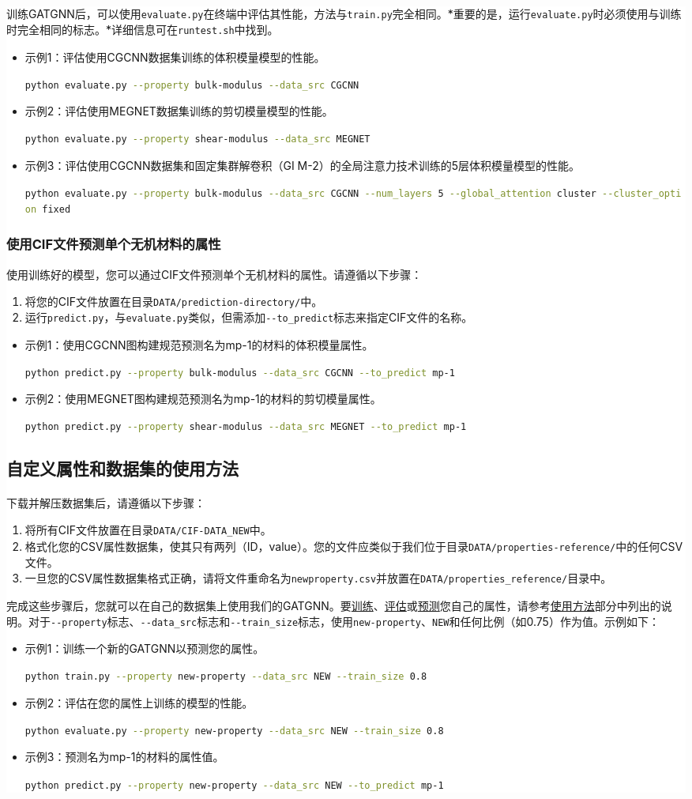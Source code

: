 训练GATGNN后，可以使用`evaluate.py`在终端中评估其性能，方法与`train.py`完全相同。*重要的是，运行`evaluate.py`时必须使用与训练时完全相同的标志。*详细信息可在`runtest.sh`中找到。

- 示例1：评估使用CGCNN数据集训练的体积模量模型的性能。
  ```bash
  python evaluate.py --property bulk-modulus --data_src CGCNN
  ```
- 示例2：评估使用MEGNET数据集训练的剪切模量模型的性能。
  ```bash
  python evaluate.py --property shear-modulus --data_src MEGNET
  ```
- 示例3：评估使用CGCNN数据集和固定集群解卷积（GI M-2）的全局注意力技术训练的5层体积模量模型的性能。
  ```bash
  python evaluate.py --property bulk-modulus --data_src CGCNN --num_layers 5 --global_attention cluster --cluster_option fixed
  ```

### 使用CIF文件预测单个无机材料的属性

使用训练好的模型，您可以通过CIF文件预测单个无机材料的属性。请遵循以下步骤：

1. 将您的CIF文件放置在目录`DATA/prediction-directory/`中。
2. 运行`predict.py`，与`evaluate.py`类似，但需添加`--to_predict`标志来指定CIF文件的名称。

- 示例1：使用CGCNN图构建规范预测名为mp-1的材料的体积模量属性。
  ```bash
  python predict.py --property bulk-modulus --data_src CGCNN --to_predict mp-1
  ```
- 示例2：使用MEGNET图构建规范预测名为mp-1的材料的剪切模量属性。
  ```bash
  python predict.py --property shear-modulus --data_src MEGNET --to_predict mp-1
  ```

## 自定义属性和数据集的使用方法

下载并解压数据集后，请遵循以下步骤：

1. 将所有CIF文件放置在目录`DATA/CIF-DATA_NEW`中。
2. 格式化您的CSV属性数据集，使其只有两列（ID，value）。您的文件应类似于我们位于目录`DATA/properties-reference/`中的任何CSV文件。
3. 一旦您的CSV属性数据集格式正确，请将文件重命名为`newproperty.csv`并放置在`DATA/properties_reference/`目录中。

完成这些步骤后，您就可以在自己的数据集上使用我们的GATGNN。要[训练](#使用方法)、[评估](#使用方法)或[预测](#使用方法)您自己的属性，请参考[使用方法](#使用方法)部分中列出的说明。对于`--property`标志、`--data_src`标志和`--train_size`标志，使用`new-property`、`NEW`和任何比例（如0.75）作为值。示例如下：

- 示例1：训练一个新的GATGNN以预测您的属性。
  ```bash
  python train.py --property new-property --data_src NEW --train_size 0.8
  ```
- 示例2：评估在您的属性上训练的模型的性能。
  ```bash
  python evaluate.py --property new-property --data_src NEW --train_size 0.8
  ```
- 示例3：预测名为mp-1的材料的属性值。
  ```bash
  python predict.py --property new-property --data_src NEW --to_predict mp-1
  ```

